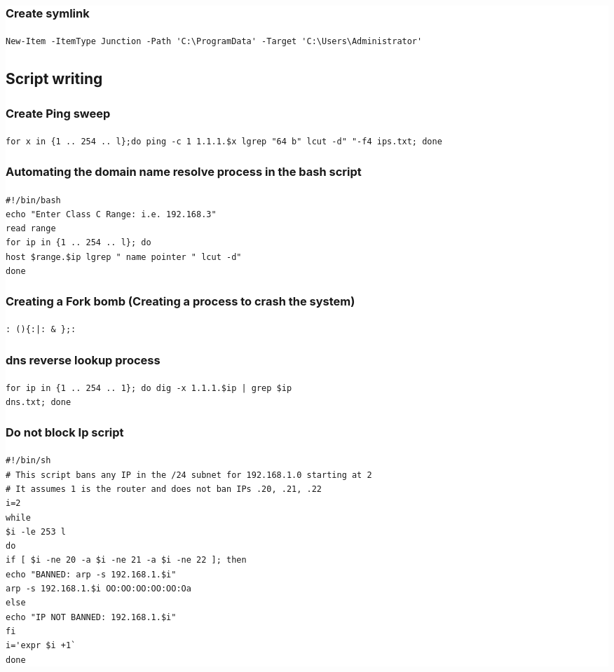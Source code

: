 ### Create symlink

```text
New-Item -ItemType Junction -Path 'C:\ProgramData' -Target 'C:\Users\Administrator'
```

## Script writing

### Create Ping sweep

```text
for x in {1 .. 254 .. l};do ping -c 1 1.1.1.$x lgrep "64 b" lcut -d" "-f4 ips.txt; done
```

### Automating the domain name resolve process in the bash script

```text
#!/bin/bash
echo "Enter Class C Range: i.e. 192.168.3"
read range
for ip in {1 .. 254 .. l}; do
host $range.$ip lgrep " name pointer " lcut -d"
done
```

### Creating a Fork bomb \(Creating a process to crash the system\)

```text
: (){:|: & };:
```

### dns reverse lookup process

```text
for ip in {1 .. 254 .. 1}; do dig -x 1.1.1.$ip | grep $ip
dns.txt; done
```

### Do not block Ip script

```text
#!/bin/sh
# This script bans any IP in the /24 subnet for 192.168.1.0 starting at 2
# It assumes 1 is the router and does not ban IPs .20, .21, .22
i=2
while
$i -le 253 l
do
if [ $i -ne 20 -a $i -ne 21 -a $i -ne 22 ]; then
echo "BANNED: arp -s 192.168.1.$i"
arp -s 192.168.1.$i OO:OO:OO:OO:OO:Oa
else
echo "IP NOT BANNED: 192.168.1.$i"
fi
i='expr $i +1`
done
```
